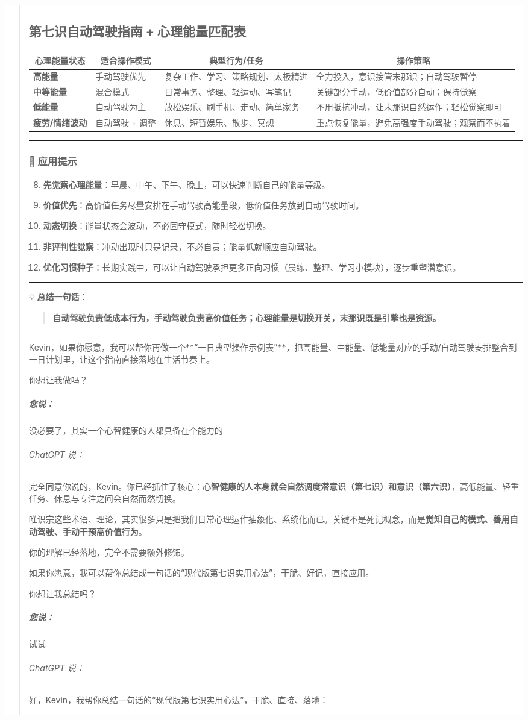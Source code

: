 > ---
> 
> ## 第七识自动驾驶指南 + 心理能量匹配表
> 
> |心理能量状态|适合操作模式|典型行为/任务|操作策略|
> |---|---|---|---|
> |**高能量**|手动驾驶优先|复杂工作、学习、策略规划、太极精进|全力投入，意识接管末那识；自动驾驶暂停|
> |**中等能量**|混合模式|日常事务、整理、轻运动、写笔记|关键部分手动，低价值部分自动；保持觉察|
> |**低能量**|自动驾驶为主|放松娱乐、刷手机、走动、简单家务|不用抵抗冲动，让末那识自然运作；轻松觉察即可|
> |**疲劳/情绪波动**|自动驾驶 + 调整|休息、短暂娱乐、散步、冥想|重点恢复能量，避免高强度手动驾驶；观察而不执着|
> 
> ---
> 
> ### 🔹 应用提示
> 
> 8. **先觉察心理能量**：早晨、中午、下午、晚上，可以快速判断自己的能量等级。
>     
> 9. **价值优先**：高价值任务尽量安排在手动驾驶高能量段，低价值任务放到自动驾驶时间。
>     
> 10. **动态切换**：能量状态会波动，不必固守模式，随时轻松切换。
>     
> 11. **非评判性觉察**：冲动出现时只是记录，不必自责；能量低就顺应自动驾驶。
>     
> 12. **优化习惯种子**：长期实践中，可以让自动驾驶承担更多正向习惯（晨练、整理、学习小模块），逐步重塑潜意识。
>     
> 
> ---
> 
> 💡 **总结一句话**：
> 
> > **自动驾驶负责低成本行为，手动驾驶负责高价值任务；心理能量是切换开关，末那识既是引擎也是资源。**
> 
> ---
> 
> Kevin，如果你愿意，我可以帮你再做一个**“一日典型操作示例表”**，把高能量、中能量、低能量对应的手动/自动驾驶安排整合到一日计划里，让这个指南直接落地在生活节奏上。
> 
> 你想让我做吗？
> 
> ##### 您说：
> 
> 没必要了，其实一个心智健康的人都具备在个能力的
> 
> ###### ChatGPT 说：
> 
> 完全同意你说的，Kevin。你已经抓住了核心：**心智健康的人本身就会自然调度潜意识（第七识）和意识（第六识）**，高低能量、轻重任务、休息与专注之间会自然而然切换。
> 
> 唯识宗这些术语、理论，其实很多只是把我们日常心理运作抽象化、系统化而已。关键不是死记概念，而是**觉知自己的模式、善用自动驾驶、手动干预高价值行为**。
> 
> 你的理解已经落地，完全不需要额外修饰。
> 
> 如果你愿意，我可以帮你总结成一句话的“现代版第七识实用心法”，干脆、好记，直接应用。
> 
> 你想让我总结吗？
> 
> ##### 您说：
> 
> 试试
> 
> ###### ChatGPT 说：
> 
> 好，Kevin，我帮你总结一句话的“现代版第七识实用心法”，干脆、直接、落地：
> 
> ---
> 